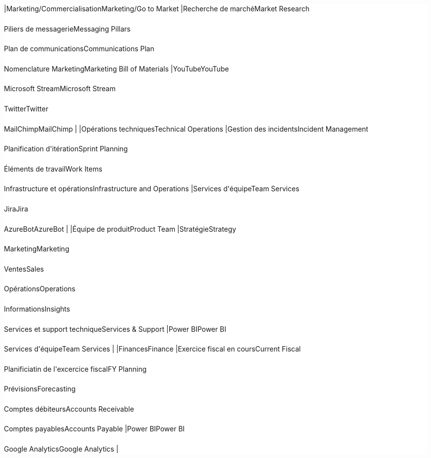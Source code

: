 |<span data-ttu-id="9e9e6-195">Marketing/Commercialisation</span><span class="sxs-lookup"><span data-stu-id="9e9e6-195">Marketing/Go to Market</span></span>   |<span data-ttu-id="9e9e6-196">Recherche de marché</span><span class="sxs-lookup"><span data-stu-id="9e9e6-196">Market Research</span></span><br></br><span data-ttu-id="9e9e6-197">Piliers de messagerie</span><span class="sxs-lookup"><span data-stu-id="9e9e6-197">Messaging Pillars</span></span><br></br><span data-ttu-id="9e9e6-198">Plan de communications</span><span class="sxs-lookup"><span data-stu-id="9e9e6-198">Communications Plan</span></span><br></br><span data-ttu-id="9e9e6-199">Nomenclature Marketing</span><span class="sxs-lookup"><span data-stu-id="9e9e6-199">Marketing Bill of Materials</span></span>        |<span data-ttu-id="9e9e6-200">YouTube</span><span class="sxs-lookup"><span data-stu-id="9e9e6-200">YouTube</span></span><br></br><span data-ttu-id="9e9e6-201">Microsoft Stream</span><span class="sxs-lookup"><span data-stu-id="9e9e6-201">Microsoft Stream</span></span><br></br><span data-ttu-id="9e9e6-202">Twitter</span><span class="sxs-lookup"><span data-stu-id="9e9e6-202">Twitter</span></span><br></br><span data-ttu-id="9e9e6-203">MailChimp</span><span class="sxs-lookup"><span data-stu-id="9e9e6-203">MailChimp</span></span>         |
|<span data-ttu-id="9e9e6-204">Opérations techniques</span><span class="sxs-lookup"><span data-stu-id="9e9e6-204">Technical Operations</span></span>    |<span data-ttu-id="9e9e6-205">Gestion des incidents</span><span class="sxs-lookup"><span data-stu-id="9e9e6-205">Incident Management</span></span><br></br><span data-ttu-id="9e9e6-206">Planification d'itération</span><span class="sxs-lookup"><span data-stu-id="9e9e6-206">Sprint Planning</span></span><br></br><span data-ttu-id="9e9e6-207">Éléments de travail</span><span class="sxs-lookup"><span data-stu-id="9e9e6-207">Work Items</span></span><br></br><span data-ttu-id="9e9e6-208">Infrastructure et opérations</span><span class="sxs-lookup"><span data-stu-id="9e9e6-208">Infrastructure and Operations</span></span>         |<span data-ttu-id="9e9e6-209">Services d'équipe</span><span class="sxs-lookup"><span data-stu-id="9e9e6-209">Team Services</span></span><br></br><span data-ttu-id="9e9e6-210">Jira</span><span class="sxs-lookup"><span data-stu-id="9e9e6-210">Jira</span></span><br></br><span data-ttu-id="9e9e6-211">AzureBot</span><span class="sxs-lookup"><span data-stu-id="9e9e6-211">AzureBot</span></span>         |
|<span data-ttu-id="9e9e6-212">Équipe de produit</span><span class="sxs-lookup"><span data-stu-id="9e9e6-212">Product Team</span></span>      |<span data-ttu-id="9e9e6-213">Stratégie</span><span class="sxs-lookup"><span data-stu-id="9e9e6-213">Strategy</span></span><br></br><span data-ttu-id="9e9e6-214">Marketing</span><span class="sxs-lookup"><span data-stu-id="9e9e6-214">Marketing</span></span><br></br><span data-ttu-id="9e9e6-215">Ventes</span><span class="sxs-lookup"><span data-stu-id="9e9e6-215">Sales</span></span><br></br><span data-ttu-id="9e9e6-216">Opérations</span><span class="sxs-lookup"><span data-stu-id="9e9e6-216">Operations</span></span><br></br><span data-ttu-id="9e9e6-217">Informations</span><span class="sxs-lookup"><span data-stu-id="9e9e6-217">Insights</span></span><br></br><span data-ttu-id="9e9e6-218">Services et support technique</span><span class="sxs-lookup"><span data-stu-id="9e9e6-218">Services & Support</span></span>         |<span data-ttu-id="9e9e6-219">Power BI</span><span class="sxs-lookup"><span data-stu-id="9e9e6-219">Power BI</span></span><br></br><span data-ttu-id="9e9e6-220">Services d'équipe</span><span class="sxs-lookup"><span data-stu-id="9e9e6-220">Team Services</span></span>         |
|<span data-ttu-id="9e9e6-221">Finances</span><span class="sxs-lookup"><span data-stu-id="9e9e6-221">Finance</span></span>    |<span data-ttu-id="9e9e6-222">Exercice fiscal en cours</span><span class="sxs-lookup"><span data-stu-id="9e9e6-222">Current Fiscal</span></span><br></br><span data-ttu-id="9e9e6-223">Planificiatin de l'excercice fiscal</span><span class="sxs-lookup"><span data-stu-id="9e9e6-223">FY Planning</span></span><br></br><span data-ttu-id="9e9e6-224">Prévisions</span><span class="sxs-lookup"><span data-stu-id="9e9e6-224">Forecasting</span></span><br></br><span data-ttu-id="9e9e6-225">Comptes débiteurs</span><span class="sxs-lookup"><span data-stu-id="9e9e6-225">Accounts Receivable</span></span><br></br><span data-ttu-id="9e9e6-226">Comptes payables</span><span class="sxs-lookup"><span data-stu-id="9e9e6-226">Accounts Payable</span></span>         |<span data-ttu-id="9e9e6-227">Power BI</span><span class="sxs-lookup"><span data-stu-id="9e9e6-227">Power BI</span></span><br></br><span data-ttu-id="9e9e6-228">Google Analytics</span><span class="sxs-lookup"><span data-stu-id="9e9e6-228">Google Analytics</span></span>         |